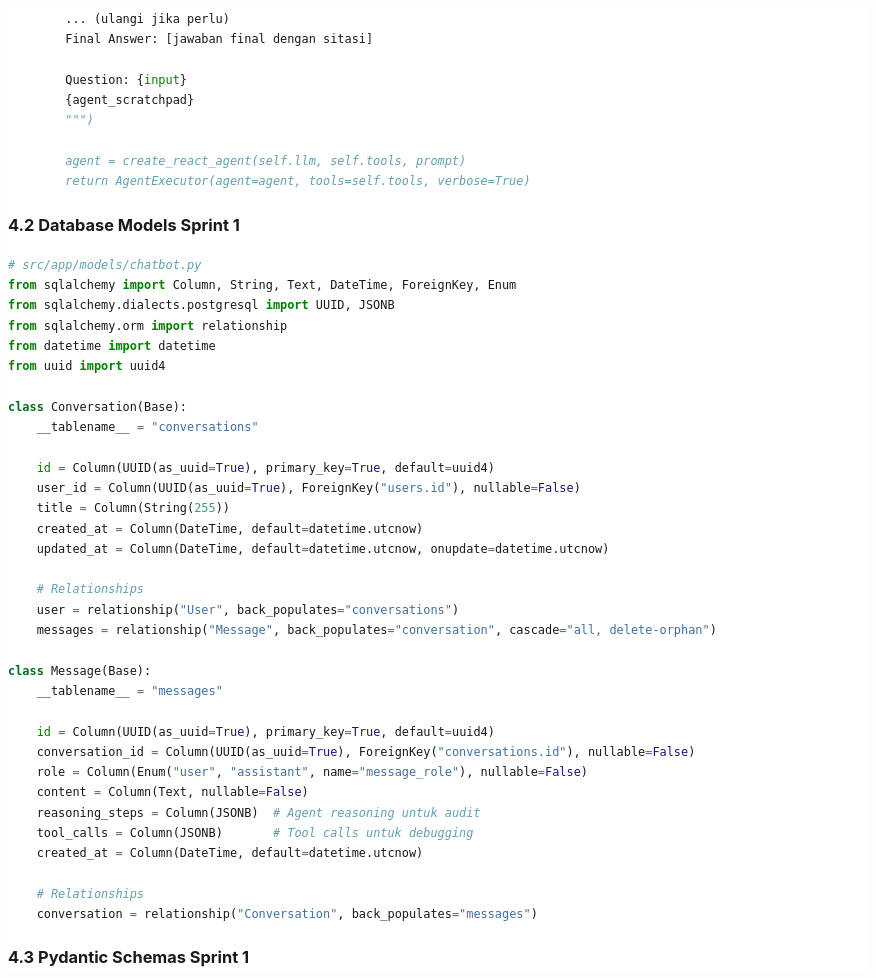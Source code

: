 ```python
        ... (ulangi jika perlu)
        Final Answer: [jawaban final dengan sitasi]
        
        Question: {input}
        {agent_scratchpad}
        """)
        
        agent = create_react_agent(self.llm, self.tools, prompt)
        return AgentExecutor(agent=agent, tools=self.tools, verbose=True)
```

### 4.2 Database Models Sprint 1

```python
# src/app/models/chatbot.py
from sqlalchemy import Column, String, Text, DateTime, ForeignKey, Enum
from sqlalchemy.dialects.postgresql import UUID, JSONB
from sqlalchemy.orm import relationship
from datetime import datetime
from uuid import uuid4

class Conversation(Base):
    __tablename__ = "conversations"
    
    id = Column(UUID(as_uuid=True), primary_key=True, default=uuid4)
    user_id = Column(UUID(as_uuid=True), ForeignKey("users.id"), nullable=False)
    title = Column(String(255))
    created_at = Column(DateTime, default=datetime.utcnow)
    updated_at = Column(DateTime, default=datetime.utcnow, onupdate=datetime.utcnow)
    
    # Relationships
    user = relationship("User", back_populates="conversations")
    messages = relationship("Message", back_populates="conversation", cascade="all, delete-orphan")

class Message(Base):
    __tablename__ = "messages"
    
    id = Column(UUID(as_uuid=True), primary_key=True, default=uuid4)
    conversation_id = Column(UUID(as_uuid=True), ForeignKey("conversations.id"), nullable=False)
    role = Column(Enum("user", "assistant", name="message_role"), nullable=False)
    content = Column(Text, nullable=False)
    reasoning_steps = Column(JSONB)  # Agent reasoning untuk audit
    tool_calls = Column(JSONB)       # Tool calls untuk debugging
    created_at = Column(DateTime, default=datetime.utcnow)
    
    # Relationships
    conversation = relationship("Conversation", back_populates="messages")
```

### 4.3 Pydantic Schemas Sprint 1
